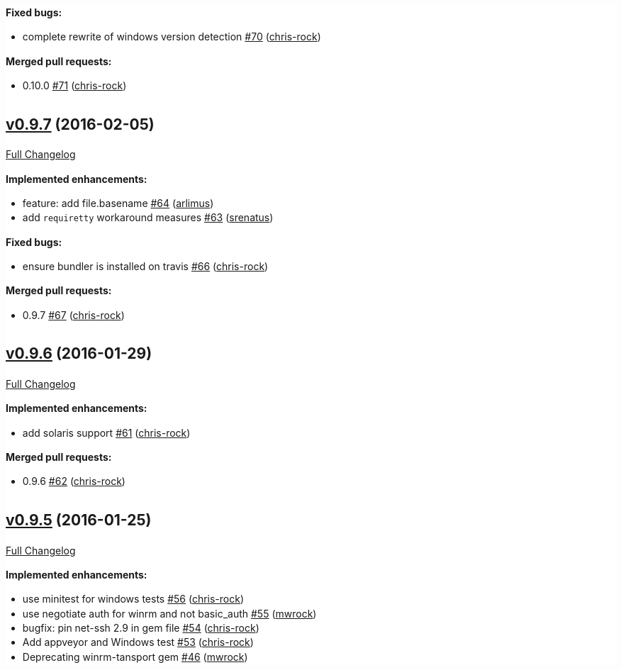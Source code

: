 **Fixed bugs:**

- complete rewrite of windows version detection [\#70](https://github.com/inspec/train/pull/70) ([chris-rock](https://github.com/chris-rock))

**Merged pull requests:**

- 0.10.0 [\#71](https://github.com/inspec/train/pull/71) ([chris-rock](https://github.com/chris-rock))

## [v0.9.7](https://github.com/inspec/train/tree/v0.9.7) (2016-02-05)
[Full Changelog](https://github.com/inspec/train/compare/v0.9.6...v0.9.7)

**Implemented enhancements:**

- feature: add file.basename [\#64](https://github.com/inspec/train/pull/64) ([arlimus](https://github.com/arlimus))
- add `requiretty` workaround measures [\#63](https://github.com/inspec/train/pull/63) ([srenatus](https://github.com/srenatus))

**Fixed bugs:**

- ensure bundler is installed on travis [\#66](https://github.com/inspec/train/pull/66) ([chris-rock](https://github.com/chris-rock))

**Merged pull requests:**

- 0.9.7 [\#67](https://github.com/inspec/train/pull/67) ([chris-rock](https://github.com/chris-rock))

## [v0.9.6](https://github.com/inspec/train/tree/v0.9.6) (2016-01-29)
[Full Changelog](https://github.com/inspec/train/compare/v0.9.5...v0.9.6)

**Implemented enhancements:**

- add solaris support [\#61](https://github.com/inspec/train/pull/61) ([chris-rock](https://github.com/chris-rock))

**Merged pull requests:**

- 0.9.6 [\#62](https://github.com/inspec/train/pull/62) ([chris-rock](https://github.com/chris-rock))

## [v0.9.5](https://github.com/inspec/train/tree/v0.9.5) (2016-01-25)
[Full Changelog](https://github.com/inspec/train/compare/v0.9.4...v0.9.5)

**Implemented enhancements:**

- use minitest for windows tests [\#56](https://github.com/inspec/train/pull/56) ([chris-rock](https://github.com/chris-rock))
- use negotiate auth for winrm and not basic\_auth [\#55](https://github.com/inspec/train/pull/55) ([mwrock](https://github.com/mwrock))
- bugfix: pin net-ssh 2.9 in gem file [\#54](https://github.com/inspec/train/pull/54) ([chris-rock](https://github.com/chris-rock))
- Add appveyor and Windows test [\#53](https://github.com/inspec/train/pull/53) ([chris-rock](https://github.com/chris-rock))
- Deprecating winrm-tansport gem [\#46](https://github.com/inspec/train/pull/46) ([mwrock](https://github.com/mwrock))
